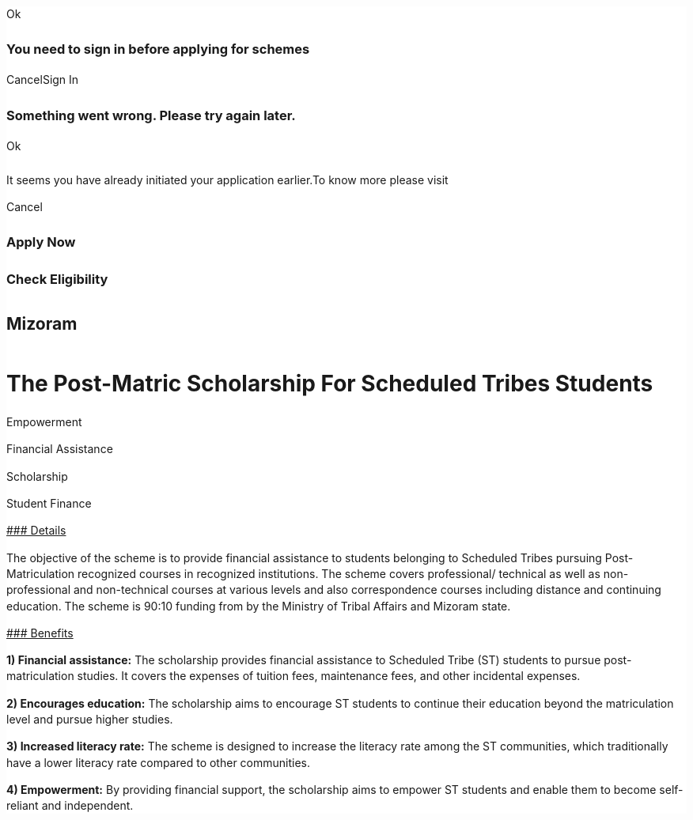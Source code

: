 Ok

### 

### You need to sign in before applying for schemes

CancelSign In

### Something went wrong. Please try again later.

Ok

### 

It seems you have already initiated your application earlier.To know more please visit

Cancel

### Apply Now

### Check Eligibility

Mizoram
-------

The Post-Matric Scholarship For Scheduled Tribes Students
=========================================================

Empowerment

Financial Assistance

Scholarship

Student Finance

[### Details](https://www.myscheme.gov.in/schemes/pmssts#details)

The objective of the scheme is to provide financial assistance to students belonging to Scheduled Tribes pursuing Post-Matriculation recognized courses in recognized institutions. The scheme covers professional/ technical as well as non-professional and non-technical courses at various levels and also correspondence courses including distance and continuing education. The scheme is 90:10 funding from by the Ministry of Tribal Affairs and Mizoram state.

[### Benefits](https://www.myscheme.gov.in/schemes/pmssts#benefits)

**1) Financial assistance:** The scholarship provides financial assistance to Scheduled Tribe (ST) students to pursue post-matriculation studies. It covers the expenses of tuition fees, maintenance fees, and other incidental expenses.

**2) Encourages education:** The scholarship aims to encourage ST students to continue their education beyond the matriculation level and pursue higher studies.

**3) Increased literacy rate:** The scheme is designed to increase the literacy rate among the ST communities, which traditionally have a lower literacy rate compared to other communities.

**4) Empowerment:** By providing financial support, the scholarship aims to empower ST students and enable them to become self-reliant and independent.
